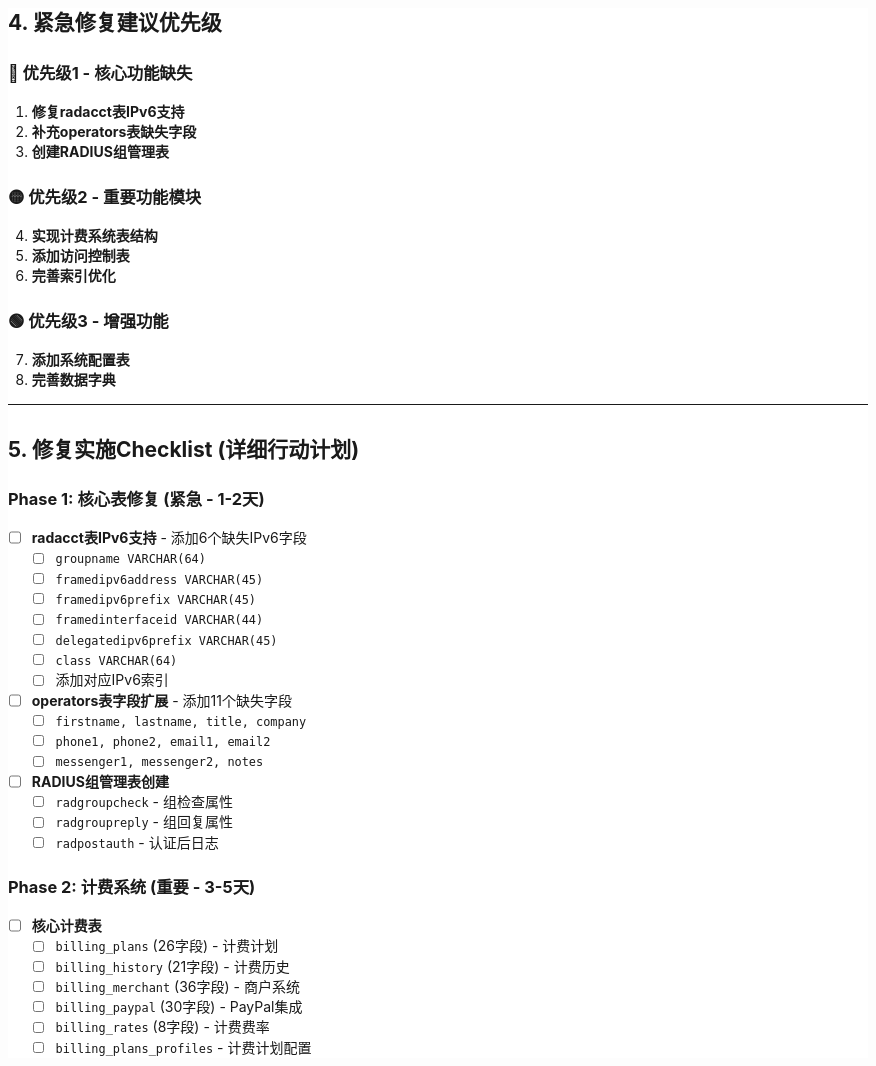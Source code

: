 
## 4. 紧急修复建议优先级

### 🔴 优先级1 - 核心功能缺失
1. **修复radacct表IPv6支持**
2. **补充operators表缺失字段**
3. **创建RADIUS组管理表**

### 🟡 优先级2 - 重要功能模块
4. **实现计费系统表结构**
5. **添加访问控制表**
6. **完善索引优化**

### 🟢 优先级3 - 增强功能
7. **添加系统配置表**
8. **完善数据字典**

---

## 5. 修复实施Checklist (详细行动计划)

### Phase 1: 核心表修复 (紧急 - 1-2天)
- [ ] **radacct表IPv6支持** - 添加6个缺失IPv6字段
  - [ ] `groupname VARCHAR(64)`
  - [ ] `framedipv6address VARCHAR(45)`  
  - [ ] `framedipv6prefix VARCHAR(45)`
  - [ ] `framedinterfaceid VARCHAR(44)`
  - [ ] `delegatedipv6prefix VARCHAR(45)`
  - [ ] `class VARCHAR(64)`
  - [ ] 添加对应IPv6索引
  
- [ ] **operators表字段扩展** - 添加11个缺失字段
  - [ ] `firstname, lastname, title, company`
  - [ ] `phone1, phone2, email1, email2` 
  - [ ] `messenger1, messenger2, notes`
  
- [ ] **RADIUS组管理表创建** 
  - [ ] `radgroupcheck` - 组检查属性
  - [ ] `radgroupreply` - 组回复属性  
  - [ ] `radpostauth` - 认证后日志

### Phase 2: 计费系统 (重要 - 3-5天)
- [ ] **核心计费表**
  - [ ] `billing_plans` (26字段) - 计费计划
  - [ ] `billing_history` (21字段) - 计费历史
  - [ ] `billing_merchant` (36字段) - 商户系统
  - [ ] `billing_paypal` (30字段) - PayPal集成
  - [ ] `billing_rates` (8字段) - 计费费率
  - [ ] `billing_plans_profiles` - 计费计划配置
